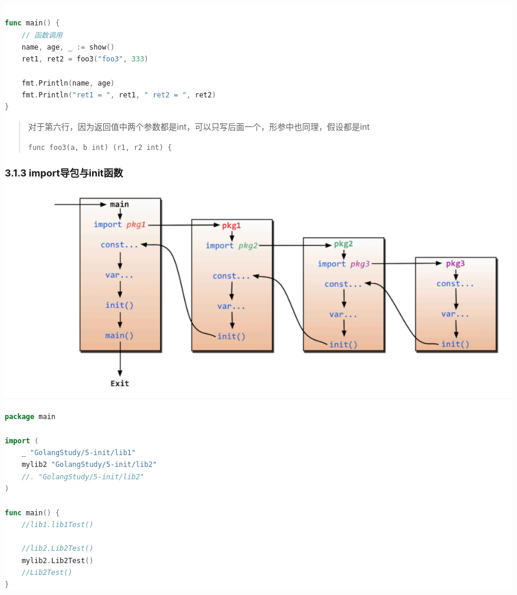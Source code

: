 ```go

func main() {
    // 函数调用
	name, age, _ := show()
	ret1, ret2 = foo3("foo3", 333)

	fmt.Println(name, age)
	fmt.Println("ret1 = ", ret1, " ret2 = ", ret2)
}
```

> 对于第六行，因为返回值中两个参数都是int，可以只写后面一个，形参中也同理，假设都是int
>
> `func foo3(a, b int) (r1, r2 int) {`



### 3.1.3 import导包与init函数

![image-20240222213520795](assets/image-20240222213520795.png)

```go
package main

import (
	_ "GolangStudy/5-init/lib1"
	mylib2 "GolangStudy/5-init/lib2"
	//. "GolangStudy/5-init/lib2"
)

func main() {
	//lib1.lib1Test()

	//lib2.Lib2Test()
	mylib2.Lib2Test()
	//Lib2Test()
}

```
